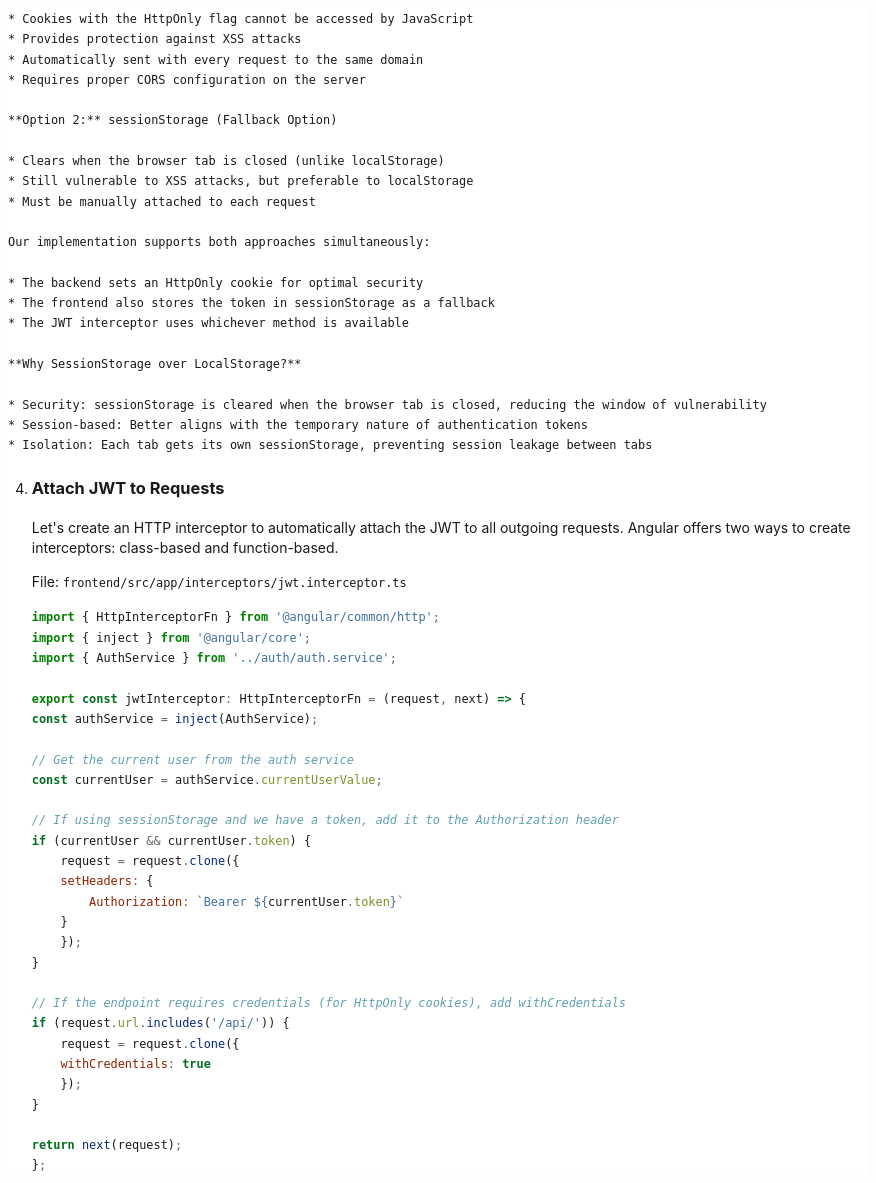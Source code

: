     * Cookies with the HttpOnly flag cannot be accessed by JavaScript
    * Provides protection against XSS attacks
    * Automatically sent with every request to the same domain
    * Requires proper CORS configuration on the server

    **Option 2:** sessionStorage (Fallback Option)

    * Clears when the browser tab is closed (unlike localStorage)
    * Still vulnerable to XSS attacks, but preferable to localStorage
    * Must be manually attached to each request

    Our implementation supports both approaches simultaneously:

    * The backend sets an HttpOnly cookie for optimal security
    * The frontend also stores the token in sessionStorage as a fallback
    * The JWT interceptor uses whichever method is available

    **Why SessionStorage over LocalStorage?**

    * Security: sessionStorage is cleared when the browser tab is closed, reducing the window of vulnerability
    * Session-based: Better aligns with the temporary nature of authentication tokens
    * Isolation: Each tab gets its own sessionStorage, preventing session leakage between tabs

4. ### Attach JWT to Requests
    Let's create an HTTP interceptor to automatically attach the JWT to all outgoing requests. Angular offers two ways to create interceptors: class-based and function-based.

    File: `frontend/src/app/interceptors/jwt.interceptor.ts`
    ```javascript
    import { HttpInterceptorFn } from '@angular/common/http';
    import { inject } from '@angular/core';
    import { AuthService } from '../auth/auth.service';

    export const jwtInterceptor: HttpInterceptorFn = (request, next) => {
    const authService = inject(AuthService);
    
    // Get the current user from the auth service
    const currentUser = authService.currentUserValue;
    
    // If using sessionStorage and we have a token, add it to the Authorization header
    if (currentUser && currentUser.token) {
        request = request.clone({
        setHeaders: {
            Authorization: `Bearer ${currentUser.token}`
        }
        });
    }
    
    // If the endpoint requires credentials (for HttpOnly cookies), add withCredentials
    if (request.url.includes('/api/')) {
        request = request.clone({
        withCredentials: true
        });
    }
    
    return next(request);
    };
    ```
